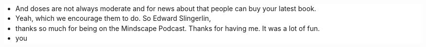 *  And doses are not always moderate and for news about that people can buy your latest book.
*  Yeah, which we encourage them to do. So Edward Slingerlin,
*  thanks so much for being on the Mindscape Podcast. Thanks for having me. It was a lot of fun.
*  you
